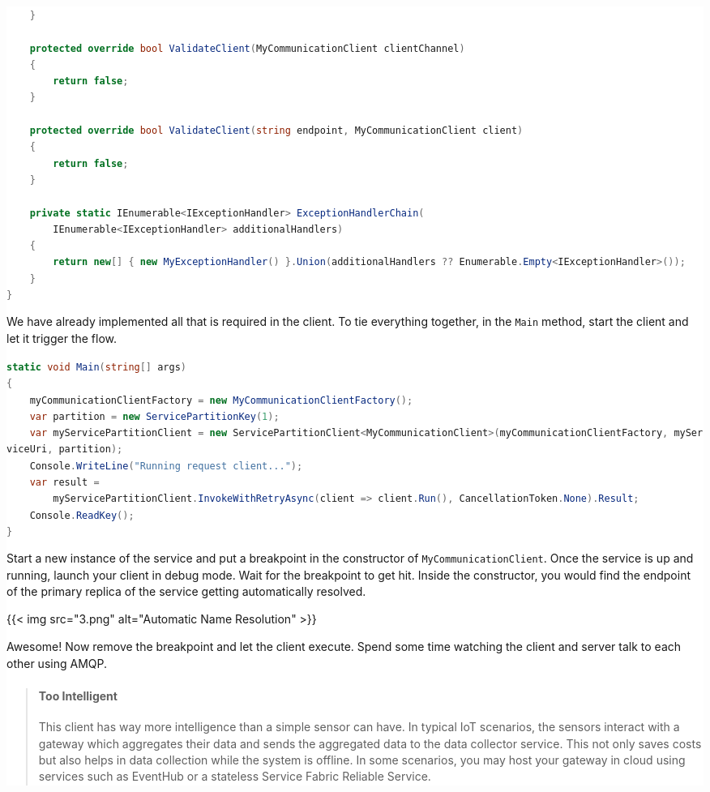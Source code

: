 ```cs
    }

    protected override bool ValidateClient(MyCommunicationClient clientChannel)
    {
        return false;
    }

    protected override bool ValidateClient(string endpoint, MyCommunicationClient client)
    {
        return false;
    }

    private static IEnumerable<IExceptionHandler> ExceptionHandlerChain(
        IEnumerable<IExceptionHandler> additionalHandlers)
    {
        return new[] { new MyExceptionHandler() }.Union(additionalHandlers ?? Enumerable.Empty<IExceptionHandler>());
    }
}
```

We have already implemented all that is required in the client. To tie everything together, in the `Main` method, start the client and let it trigger the flow.

```cs
static void Main(string[] args)
{
    myCommunicationClientFactory = new MyCommunicationClientFactory();
    var partition = new ServicePartitionKey(1);
    var myServicePartitionClient = new ServicePartitionClient<MyCommunicationClient>(myCommunicationClientFactory, myServiceUri, partition);
    Console.WriteLine("Running request client...");
    var result =
        myServicePartitionClient.InvokeWithRetryAsync(client => client.Run(), CancellationToken.None).Result;
    Console.ReadKey();
}
```

Start a new instance of the service and put a breakpoint in the constructor of `MyCommunicationClient`. Once the service is up and running, launch your client in debug mode. Wait for the breakpoint to get hit. Inside the constructor, you would find the endpoint of the primary replica of the service getting automatically resolved.

{{< img src="3.png" alt="Automatic Name Resolution" >}}

Awesome! Now remove the breakpoint and let the client execute. Spend some time watching the client and server talk to each other using AMQP.

> #### Too Intelligent
>
> This client has way more intelligence than a simple sensor can have. In typical IoT scenarios, the sensors interact with a gateway which aggregates their data and sends the aggregated data to the data collector service. This not only saves costs but also helps in data collection while the system is offline. In some scenarios, you may host your gateway in cloud using services such as EventHub or a stateless Service Fabric Reliable Service.

